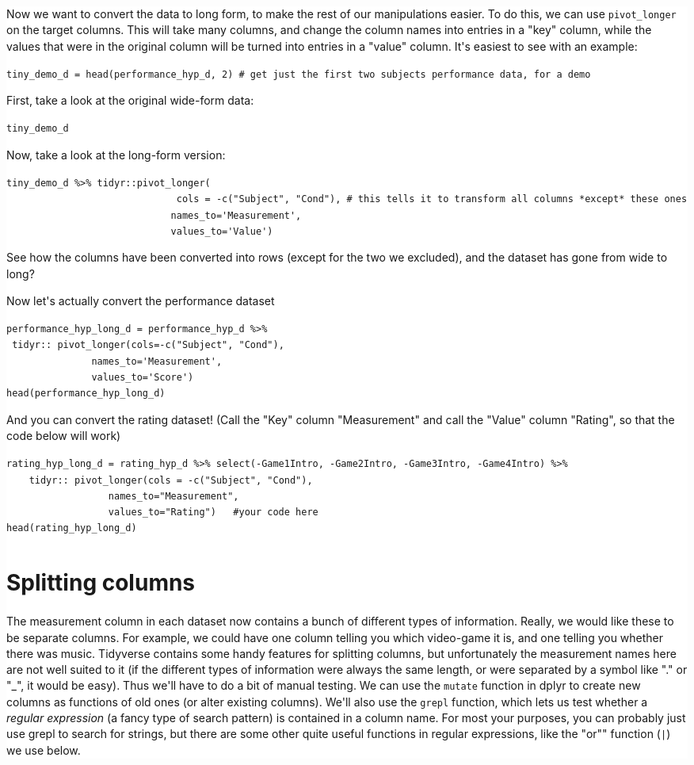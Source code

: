 Now we want to convert the data to long form, to make the rest of our manipulations easier. To do this, we can use `pivot_longer` on the target columns. This will take many columns, and change the column names into entries in a "key" column, while the values that were in the original column will be turned into entries in a "value" column. It's easiest to see with an example:

```{r}
tiny_demo_d = head(performance_hyp_d, 2) # get just the first two subjects performance data, for a demo
```

First, take a look at the original wide-form data:
```{r}
tiny_demo_d
```

Now, take a look at the long-form version:
```{r}
tiny_demo_d %>% tidyr::pivot_longer(
                              cols = -c("Subject", "Cond"), # this tells it to transform all columns *except* these ones
                             names_to='Measurement', 
                             values_to='Value')
```

See how the columns have been converted into rows (except for the two we excluded), and the dataset has gone from wide to long?

Now let's actually convert the performance dataset

```{r}
performance_hyp_long_d = performance_hyp_d %>%
 tidyr:: pivot_longer(cols=-c("Subject", "Cond"),
               names_to='Measurement', 
               values_to='Score')
head(performance_hyp_long_d)
```

And you can convert the rating dataset! (Call the "Key" column "Measurement" and call the "Value" column "Rating", so that the code below will work)

```{r}
rating_hyp_long_d = rating_hyp_d %>% select(-Game1Intro, -Game2Intro, -Game3Intro, -Game4Intro) %>%
    tidyr:: pivot_longer(cols = -c("Subject", "Cond"),
                  names_to="Measurement",
                  values_to="Rating")   #your code here
head(rating_hyp_long_d)
```

# Splitting columns

The measurement column in each dataset now contains a bunch of different types of information. Really, we would like these to be separate columns. For example, we could have one column telling you which video-game it is, and one telling you whether there was music. Tidyverse contains some handy features for splitting columns, but unfortunately the measurement names here are not well suited to it (if the different types of information were always the same length, or were separated by a symbol like "." or "_", it would be easy). Thus we'll have to do a bit of manual testing. We can use the `mutate` function in dplyr to create new columns as functions of old ones (or alter existing columns). We'll also use the `grepl` function, which lets us test whether a *regular expression* (a fancy type of search pattern) is contained in a column name. For most your purposes, you can probably just use grepl to search for strings, but there are some other quite useful functions in regular expressions, like the "or"" function (`|`) we use below.
